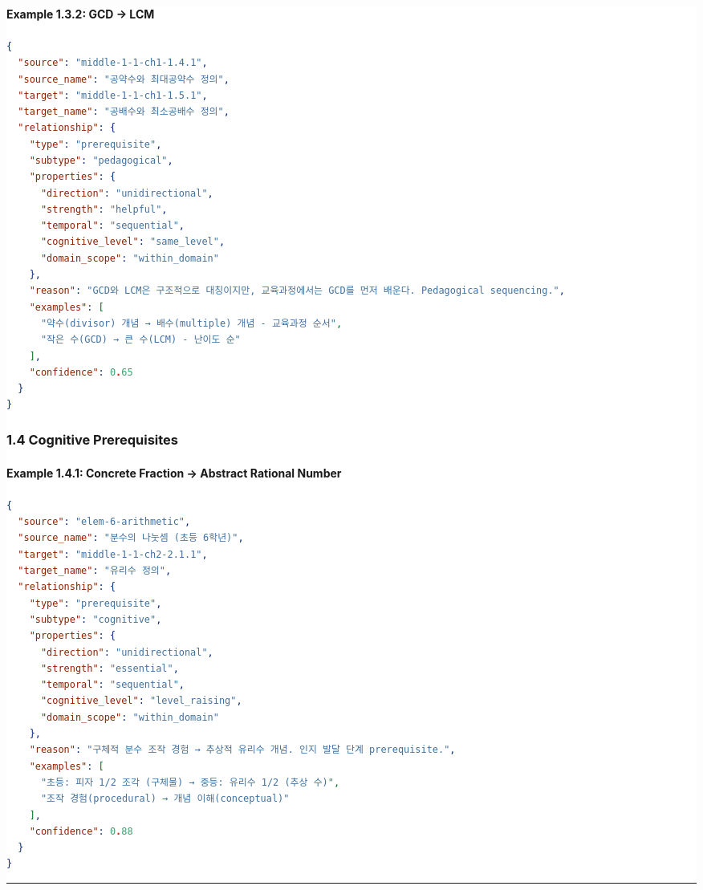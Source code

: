 #### Example 1.3.2: GCD → LCM
```json
{
  "source": "middle-1-1-ch1-1.4.1",
  "source_name": "공약수와 최대공약수 정의",
  "target": "middle-1-1-ch1-1.5.1",
  "target_name": "공배수와 최소공배수 정의",
  "relationship": {
    "type": "prerequisite",
    "subtype": "pedagogical",
    "properties": {
      "direction": "unidirectional",
      "strength": "helpful",
      "temporal": "sequential",
      "cognitive_level": "same_level",
      "domain_scope": "within_domain"
    },
    "reason": "GCD와 LCM은 구조적으로 대칭이지만, 교육과정에서는 GCD를 먼저 배운다. Pedagogical sequencing.",
    "examples": [
      "약수(divisor) 개념 → 배수(multiple) 개념 - 교육과정 순서",
      "작은 수(GCD) → 큰 수(LCM) - 난이도 순"
    ],
    "confidence": 0.65
  }
}
```

### 1.4 Cognitive Prerequisites

#### Example 1.4.1: Concrete Fraction → Abstract Rational Number
```json
{
  "source": "elem-6-arithmetic",
  "source_name": "분수의 나눗셈 (초등 6학년)",
  "target": "middle-1-1-ch2-2.1.1",
  "target_name": "유리수 정의",
  "relationship": {
    "type": "prerequisite",
    "subtype": "cognitive",
    "properties": {
      "direction": "unidirectional",
      "strength": "essential",
      "temporal": "sequential",
      "cognitive_level": "level_raising",
      "domain_scope": "within_domain"
    },
    "reason": "구체적 분수 조작 경험 → 추상적 유리수 개념. 인지 발달 단계 prerequisite.",
    "examples": [
      "초등: 피자 1/2 조각 (구체물) → 중등: 유리수 1/2 (추상 수)",
      "조작 경험(procedural) → 개념 이해(conceptual)"
    ],
    "confidence": 0.88
  }
}
```

---